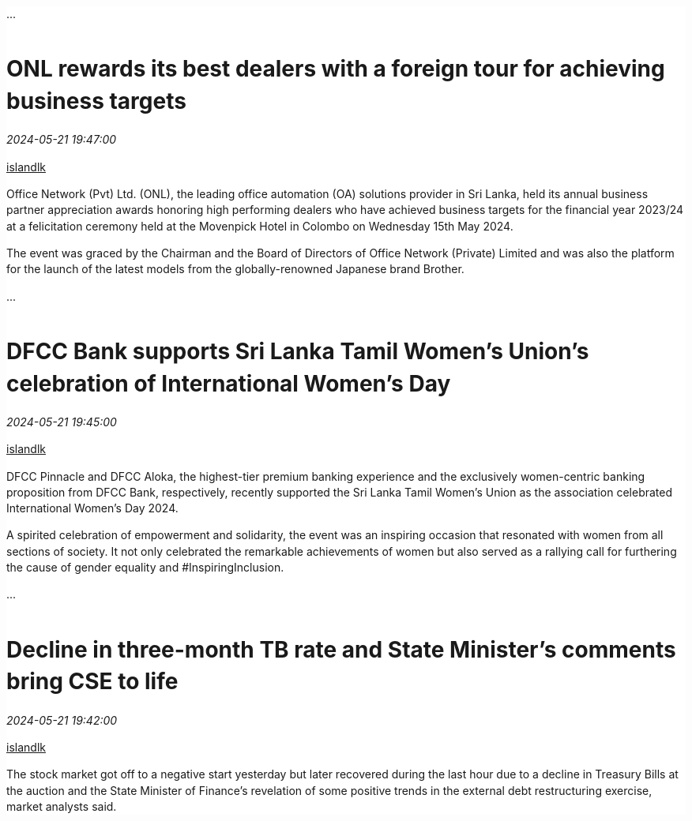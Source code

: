 ...



# ONL rewards its best dealers with a foreign tour for achieving business targets

*2024-05-21 19:47:00*

[islandlk](http://island.lk/onl-rewards-its-best-dealers-with-a-foreign-tour-for-achieving-business-targets/)

Office Network (Pvt) Ltd. (ONL), the leading office automation (OA) solutions provider in Sri Lanka, held its annual business partner appreciation awards honoring high performing dealers who have achieved business targets for the financial year 2023/24 at a felicitation ceremony held at the Movenpick Hotel in Colombo on Wednesday 15th May 2024.

The event was graced by the Chairman and the Board of Directors of Office Network (Private) Limited and was also the platform for the launch of the latest models from the globally-renowned Japanese brand Brother.

...



# DFCC Bank supports Sri Lanka Tamil Women’s Union’s celebration of International Women’s Day

*2024-05-21 19:45:00*

[islandlk](http://island.lk/dfcc-bank-supports-sri-lanka-tamil-womens-unions-celebration-of-international-womens-day/)

DFCC Pinnacle and DFCC Aloka, the highest-tier premium banking experience and the exclusively women-centric banking proposition from DFCC Bank, respectively, recently supported the Sri Lanka Tamil Women’s Union as the association celebrated International Women’s Day 2024.

A spirited celebration of empowerment and solidarity, the event was an inspiring occasion that resonated with women from all sections of society. It not only celebrated the remarkable achievements of women but also served as a rallying call for furthering the cause of gender equality and #InspiringInclusion.

...



# Decline in three-month TB rate and State Minister’s comments bring CSE to life

*2024-05-21 19:42:00*

[islandlk](http://island.lk/decline-in-three-month-tb-rate-and-state-ministers-comments-bring-cse-to-life/)

The stock market got off to a negative start yesterday but later recovered during the last hour due to a decline in Treasury Bills at the auction and the State Minister of Finance’s revelation of some positive trends in the external debt restructuring exercise, market analysts said.
